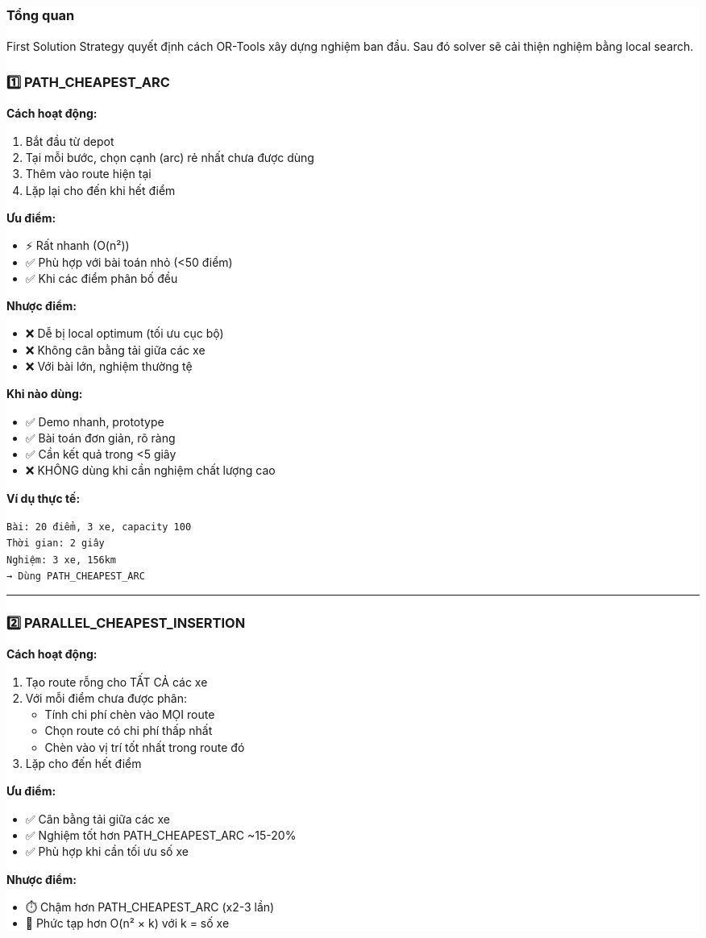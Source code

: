 ### Tổng quan
First Solution Strategy quyết định cách OR-Tools xây dựng nghiệm ban đầu. Sau đó solver sẽ cải thiện nghiệm bằng local search.

### 1️⃣ PATH_CHEAPEST_ARC

**Cách hoạt động:**
1. Bắt đầu từ depot
2. Tại mỗi bước, chọn cạnh (arc) rẻ nhất chưa được dùng
3. Thêm vào route hiện tại
4. Lặp lại cho đến khi hết điểm

**Ưu điểm:**
- ⚡ Rất nhanh (O(n²))
- ✅ Phù hợp với bài toán nhỏ (<50 điểm)
- ✅ Khi các điểm phân bố đều

**Nhược điểm:**
- ❌ Dễ bị local optimum (tối ưu cục bộ)
- ❌ Không cân bằng tải giữa các xe
- ❌ Với bài lớn, nghiệm thường tệ

**Khi nào dùng:**
- ✅ Demo nhanh, prototype
- ✅ Bài toán đơn giản, rõ ràng
- ✅ Cần kết quả trong <5 giây
- ❌ KHÔNG dùng khi cần nghiệm chất lượng cao

**Ví dụ thực tế:**
```
Bài: 20 điểm, 3 xe, capacity 100
Thời gian: 2 giây
Nghiệm: 3 xe, 156km
→ Dùng PATH_CHEAPEST_ARC
```

---

### 2️⃣ PARALLEL_CHEAPEST_INSERTION

**Cách hoạt động:**
1. Tạo route rỗng cho TẤT CẢ các xe
2. Với mỗi điểm chưa được phân:
   - Tính chi phí chèn vào MỌI route
   - Chọn route có chi phí thấp nhất
   - Chèn vào vị trí tốt nhất trong route đó
3. Lặp cho đến hết điểm

**Ưu điểm:**
- ✅ Cân bằng tải giữa các xe
- ✅ Nghiệm tốt hơn PATH_CHEAPEST_ARC ~15-20%
- ✅ Phù hợp khi cần tối ưu số xe

**Nhược điểm:**
- ⏱️ Chậm hơn PATH_CHEAPEST_ARC (x2-3 lần)
- 🧮 Phức tạp hơn O(n² × k) với k = số xe
